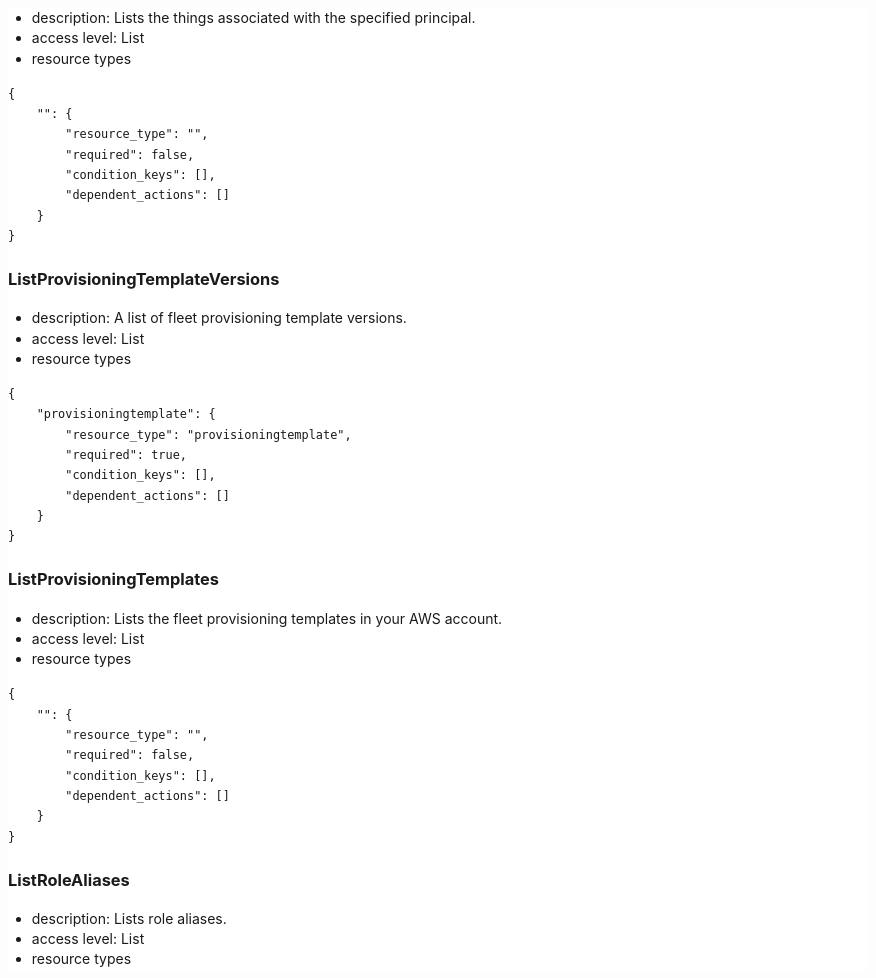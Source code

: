 - description: Lists the things associated with the specified principal.
- access level: List
- resource types

```
{
    "": {
        "resource_type": "",
        "required": false,
        "condition_keys": [],
        "dependent_actions": []
    }
}
```

### ListProvisioningTemplateVersions

- description: A list of fleet provisioning template versions.
- access level: List
- resource types

```
{
    "provisioningtemplate": {
        "resource_type": "provisioningtemplate",
        "required": true,
        "condition_keys": [],
        "dependent_actions": []
    }
}
```

### ListProvisioningTemplates

- description: Lists the fleet provisioning templates in your AWS account.
- access level: List
- resource types

```
{
    "": {
        "resource_type": "",
        "required": false,
        "condition_keys": [],
        "dependent_actions": []
    }
}
```

### ListRoleAliases

- description: Lists role aliases.
- access level: List
- resource types
